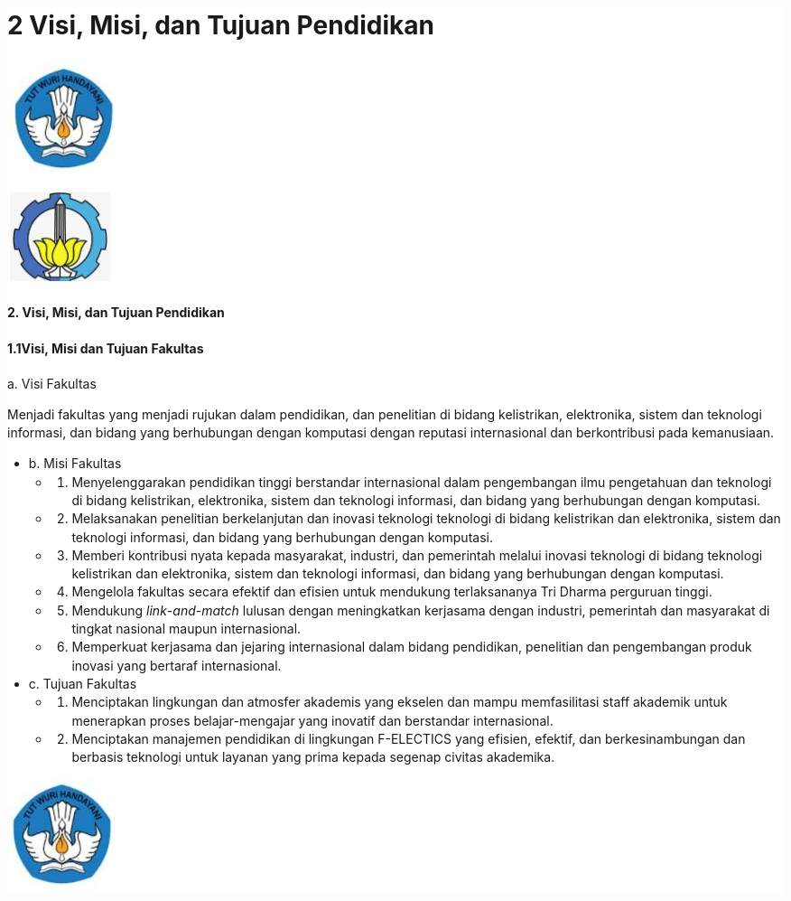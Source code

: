 # <span id="page-11-0"></span>**2 Visi, Misi, dan Tujuan Pendidikan**

![](_page_12_Picture_0.jpeg)

![](_page_12_Picture_1.jpeg)

#### **2. Visi, Misi, dan Tujuan Pendidikan**

#### **1.1Visi, Misi dan Tujuan Fakultas**

a. Visi Fakultas

Menjadi fakultas yang menjadi rujukan dalam pendidikan, dan penelitian di bidang kelistrikan, elektronika, sistem dan teknologi informasi, dan bidang yang berhubungan dengan komputasi dengan reputasi internasional dan berkontribusi pada kemanusiaan.

- b. Misi Fakultas
	- 1. Menyelenggarakan pendidikan tinggi berstandar internasional dalam pengembangan ilmu pengetahuan dan teknologi di bidang kelistrikan, elektronika, sistem dan teknologi informasi, dan bidang yang berhubungan dengan komputasi.
	- 2. Melaksanakan penelitian berkelanjutan dan inovasi teknologi teknologi di bidang kelistrikan dan elektronika, sistem dan teknologi informasi, dan bidang yang berhubungan dengan komputasi.
	- 3. Memberi kontribusi nyata kepada masyarakat, industri, dan pemerintah melalui inovasi teknologi di bidang teknologi kelistrikan dan elektronika, sistem dan teknologi informasi, dan bidang yang berhubungan dengan komputasi.
	- 4. Mengelola fakultas secara efektif dan efisien untuk mendukung terlaksananya Tri Dharma perguruan tinggi.
	- 5. Mendukung *link*-*and*-*match* lulusan dengan meningkatkan kerjasama dengan industri, pemerintah dan masyarakat di tingkat nasional maupun internasional.
	- 6. Memperkuat kerjasama dan jejaring internasional dalam bidang pendidikan, penelitian dan pengembangan produk inovasi yang bertaraf internasional.
- c. Tujuan Fakultas
	- 1. Menciptakan lingkungan dan atmosfer akademis yang ekselen dan mampu memfasilitasi staff akademik untuk menerapkan proses belajar-mengajar yang inovatif dan berstandar internasional.
	- 2. Menciptakan manajemen pendidikan di lingkungan F-ELECTICS yang efisien, efektif, dan berkesinambungan dan berbasis teknologi untuk layanan yang prima kepada segenap civitas akademika.

![](_page_13_Picture_0.jpeg)
